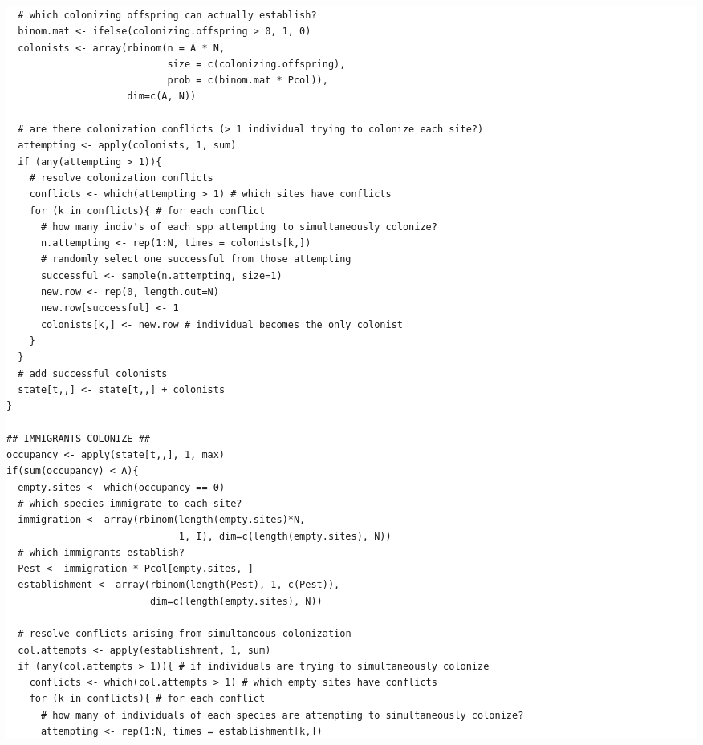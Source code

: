       # which colonizing offspring can actually establish?
      binom.mat <- ifelse(colonizing.offspring > 0, 1, 0)
      colonists <- array(rbinom(n = A * N,
                                size = c(colonizing.offspring),
                                prob = c(binom.mat * Pcol)),
                         dim=c(A, N))

      # are there colonization conflicts (> 1 individual trying to colonize each site?)
      attempting <- apply(colonists, 1, sum)
      if (any(attempting > 1)){
        # resolve colonization conflicts
        conflicts <- which(attempting > 1) # which sites have conflicts
        for (k in conflicts){ # for each conflict
          # how many indiv's of each spp attempting to simultaneously colonize?
          n.attempting <- rep(1:N, times = colonists[k,])
          # randomly select one successful from those attempting
          successful <- sample(n.attempting, size=1)
          new.row <- rep(0, length.out=N)
          new.row[successful] <- 1
          colonists[k,] <- new.row # individual becomes the only colonist
        }
      }
      # add successful colonists
      state[t,,] <- state[t,,] + colonists
    }

    ## IMMIGRANTS COLONIZE ##
    occupancy <- apply(state[t,,], 1, max)
    if(sum(occupancy) < A){
      empty.sites <- which(occupancy == 0)
      # which species immigrate to each site?
      immigration <- array(rbinom(length(empty.sites)*N,
                                  1, I), dim=c(length(empty.sites), N))
      # which immigrants establish?
      Pest <- immigration * Pcol[empty.sites, ]
      establishment <- array(rbinom(length(Pest), 1, c(Pest)),
                             dim=c(length(empty.sites), N))

      # resolve conflicts arising from simultaneous colonization
      col.attempts <- apply(establishment, 1, sum)
      if (any(col.attempts > 1)){ # if individuals are trying to simultaneously colonize
        conflicts <- which(col.attempts > 1) # which empty sites have conflicts
        for (k in conflicts){ # for each conflict
          # how many of individuals of each species are attempting to simultaneously colonize?
          attempting <- rep(1:N, times = establishment[k,])